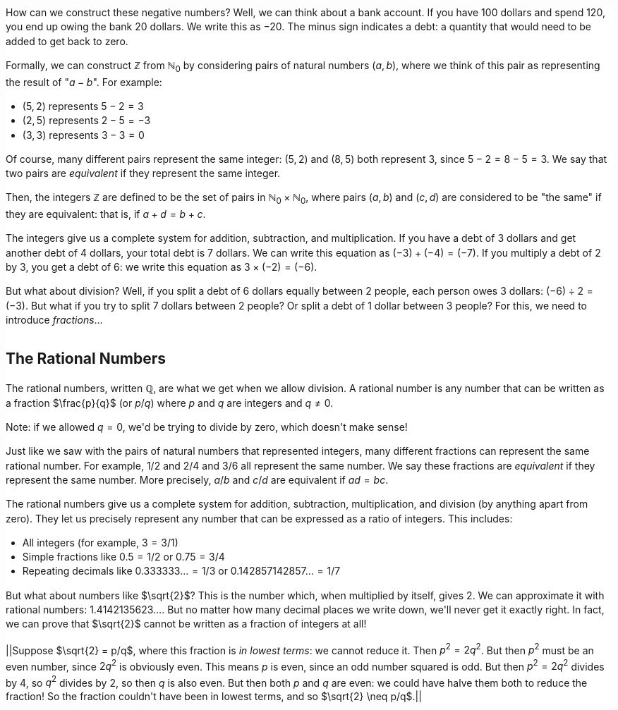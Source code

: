 How can we construct these negative numbers? Well, we can think about a bank account. If you have $`100`$ dollars and spend $`120`$, you end up owing the bank $`20`$ dollars. We write this as $`-20`$. The minus sign indicates a debt: a quantity that would need to be added to get back to zero.

Formally, we can construct $`\mathbb{Z}`$ from $`\mathbb{N}_0`$ by considering pairs of natural numbers $`(a,b)`$, where we think of this pair as representing the result of "$`a-b`$". For example:

- $`(5,2)`$ represents $`5-2=3`$
- $`(2,5)`$ represents $`2-5=-3`$
- $`(3,3)`$ represents $`3-3=0`$

Of course, many different pairs represent the same integer: $`(5,2)`$ and $`(8,5)`$ both represent $`3`$, since $`5-2=8-5=3`$. We say that two pairs are *equivalent* if they represent the same integer.

Then, the integers $`\mathbb{Z}`$ are defined to be the set of pairs in $`\mathbb{N}_0 \times \mathbb{N}_0`$, where pairs $`(a,b)`$ and $`(c,d)`$ are considered to be "the same" if they are equivalent: that is, if $`a+d=b+c`$.

The integers give us a complete system for addition, subtraction, and multiplication. If you have a debt of $`3`$ dollars and get another debt of $`4`$ dollars, your total debt is $`7`$ dollars. We can write this equation as $`(-3)+(-4)=(-7)`$. If you multiply a debt of $`2`$ by $`3`$, you get a debt of $`6`$: we write this equation as $`3 \times (-2)=(-6)`$.

But what about division? Well, if you split a debt of $`6`$ dollars equally between $`2`$ people, each person owes $`3`$ dollars: $`(-6) \div 2 = (-3)`$. But what if you try to split $`7`$ dollars between $`2`$ people? Or split a debt of $`1`$ dollar between $`3`$ people? For this, we need to introduce *fractions*...

## The Rational Numbers

The rational numbers, written $`\mathbb{Q}`$, are what we get when we allow division. A rational number is any number that can be written as a fraction $`\frac{p}{q}`$ (or $`p/q`$) where $`p`$ and $`q`$ are integers and $`q \neq 0`$.

Note: if we allowed $`q=0`$, we'd be trying to divide by zero, which doesn't make sense!

Just like we saw with the pairs of natural numbers that represented integers, many different fractions can represent the same rational number. For example, $`1/2`$ and $`2/4`$ and $`3/6`$ all represent the same number. We say these fractions are *equivalent* if they represent the same number. More precisely, $`a/b`$ and $`c/d`$ are equivalent if $`ad=bc`$.

The rational numbers give us a complete system for addition, subtraction, multiplication, and division (by anything apart from zero). They let us precisely represent any number that can be expressed as a ratio of integers. This includes:

- All integers (for example, $`3 = 3/1`$)
- Simple fractions like $`0.5 = 1/2`$ or $`0.75 = 3/4`$
- Repeating decimals like $`0.333333\ldots = 1/3`$ or $`0.142857142857\ldots = 1/7`$

But what about numbers like $`\sqrt{2}`$? This is the number which, when multiplied by itself, gives $`2`$. We can approximate it with rational numbers: $`1.4142135623\ldots`$. But no matter how many decimal places we write down, we'll never get it exactly right. In fact, we can prove that $`\sqrt{2}`$ cannot be written as a fraction of integers at all!

||Suppose $`\sqrt{2} = p/q`$, where this fraction is *in lowest terms*: we cannot reduce it. Then $`p^2 = 2q^2`$. But then $`p^2`$ must be an even number, since $`2q^2`$ is obviously even. This means $`p`$ is even, since an odd number squared is odd. But then $`p^2 = 2q^2`$ divides by 4, so $`q^2`$ divides by 2, so then $`q`$ is also even. But then both $`p`$ and $`q`$ are even: we could have halve them both to reduce the fraction! So the fraction couldn't have been in lowest terms, and so $`\sqrt{2} \neq p/q`$.||
